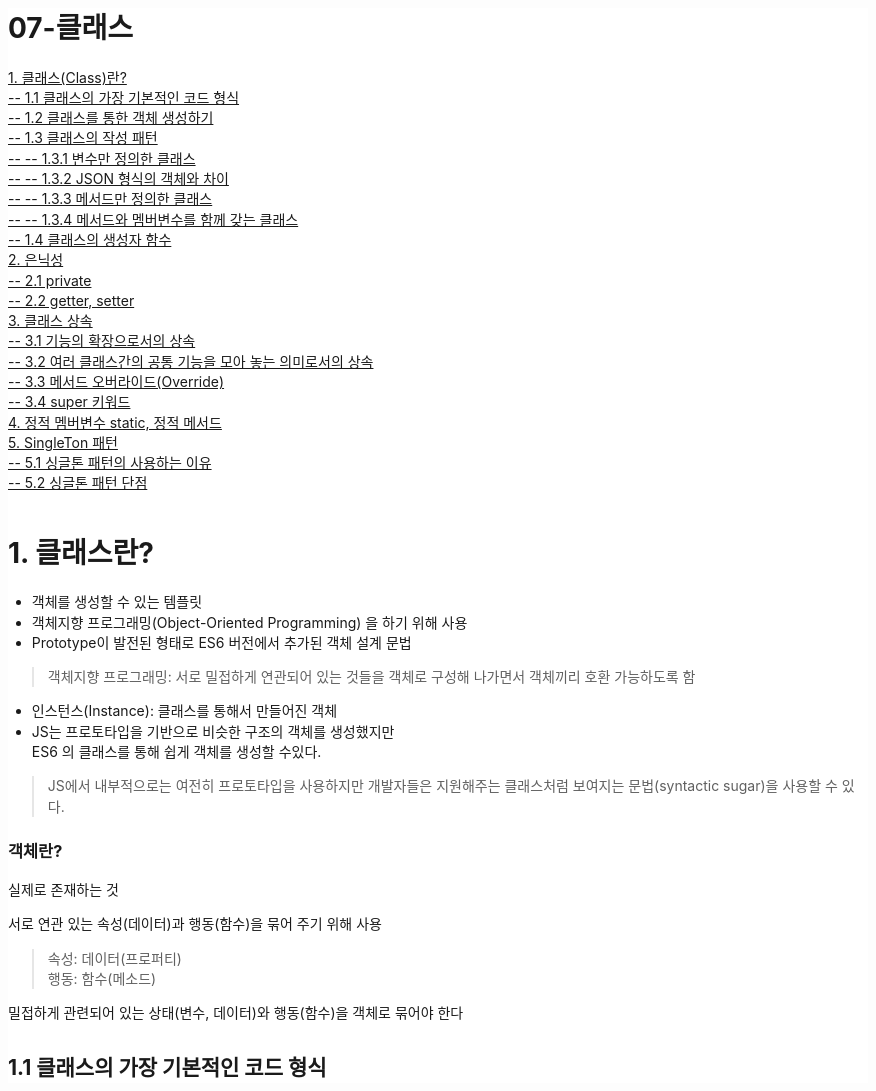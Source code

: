 # 07-클래스
[1. 클래스(Class)란?](#1-클래스란)  
[-- 1.1 클래스의 가장 기본적인 코드 형식](#11-클래스의-가장-기본적인-코드-형식)  
[-- 1.2 클래스를 통한 객체 생성하기](#12-클래스를-통한-객체-생성하기)  
[-- 1.3 클래스의 작성 패턴](#13-클래스의-작성-패턴)  
[-- -- 1.3.1 변수만 정의한 클래스](#131-변수만-정의한-클래스)  
[-- -- 1.3.2 JSON 형식의 객체와 차이](#132-json-형식의-객체와-차이)  
[-- -- 1.3.3 메서드만 정의한 클래스](#133-메서드만-정의한-클래스)  
[-- -- 1.3.4 메서드와 멤버변수를 함께 갖는 클래스](#134-메서드와-멤버변수를-함께-갖는-클래스)  
[-- 1.4 클래스의 생성자 함수](#14-클래스의-생성자-함수)  
[2. 은닉성](#2-은닉성)  
[-- 2.1 private](#21-private)  
[-- 2.2 getter, setter](#22-getter-setter)  
[3. 클래스 상속](#3-클래스-상속)  
[-- 3.1 기능의 확장으로서의 상속](#31-기능의-확장으로서의-상속)  
[-- 3.2 여러 클래스간의 공통 기능을 모아 놓는 의미로서의 상속](#32-여러-클래스간의-공통-기능을-모아-놓는-의미로서의-상속)  
[-- 3.3 메서드 오버라이드(Override)](#33-메서드-오버라이드override)  
[-- 3.4 super 키워드](#34-super-키워드)  
[4. 정적 멤버변수 static, 정적 메서드](#4-정적-멤버변수-static-정적-메서드)  
[5. SingleTon 패턴](#5-singleton-패턴)  
[-- 5.1 싱글톤 패턴의 사용하는 이유](#51-싱글톤-패턴의-사용하는-이유)  
[-- 5.2 싱글톤 패턴 단점](#52-싱글톤-패턴-단점)  

# 1. 클래스란?

- 객체를 생성할 수 있는 템플릿
- 객체지향 프로그래밍(Object-Oriented Programming) 을 하기 위해 사용  
- Prototype이 발전된 형태로 ES6 버전에서 추가된 객체 설계 문법  

> 객체지향 프로그래밍: 서로 밀접하게 연관되어 있는 것들을 객체로 구성해 나가면서 객체끼리 호환 가능하도록 함
> 
- 인스턴스(Instance): 클래스를 통해서 만들어진 객체
- JS는 프로토타입을 기반으로 비슷한 구조의 객체를 생성했지만  
ES6 의 클래스를 통해 쉽게 객체를 생성할 수있다.

> JS에서 내부적으로는 여전히 프로토타입을 사용하지만 개발자들은 지원해주는 클래스처럼 보여지는 문법(syntactic sugar)을 사용할 수 있다.
> 

### 객체란?

실제로 존재하는 것  

서로 연관 있는 속성(데이터)과 행동(함수)을 묶어 주기 위해 사용  

> 속성: 데이터(프로퍼티)  
행동: 함수(메소드)
> 

밀접하게 관련되어 있는 상태(변수, 데이터)와 행동(함수)을 객체로 묶어야 한다  

## 1.1 클래스의 가장 기본적인 코드 형식
